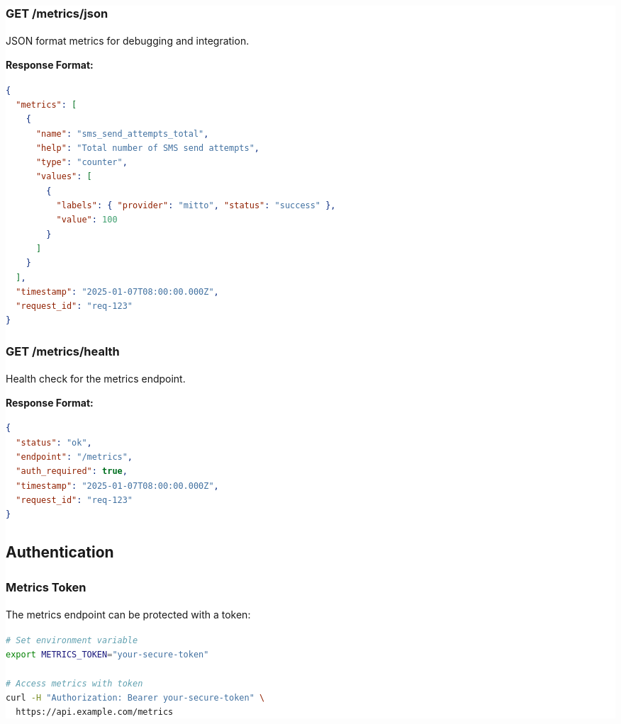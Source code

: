 ### GET /metrics/json

JSON format metrics for debugging and integration.

**Response Format:**

```json
{
  "metrics": [
    {
      "name": "sms_send_attempts_total",
      "help": "Total number of SMS send attempts",
      "type": "counter",
      "values": [
        {
          "labels": { "provider": "mitto", "status": "success" },
          "value": 100
        }
      ]
    }
  ],
  "timestamp": "2025-01-07T08:00:00.000Z",
  "request_id": "req-123"
}
```

### GET /metrics/health

Health check for the metrics endpoint.

**Response Format:**

```json
{
  "status": "ok",
  "endpoint": "/metrics",
  "auth_required": true,
  "timestamp": "2025-01-07T08:00:00.000Z",
  "request_id": "req-123"
}
```

## Authentication

### Metrics Token

The metrics endpoint can be protected with a token:

```bash
# Set environment variable
export METRICS_TOKEN="your-secure-token"

# Access metrics with token
curl -H "Authorization: Bearer your-secure-token" \
  https://api.example.com/metrics
```
